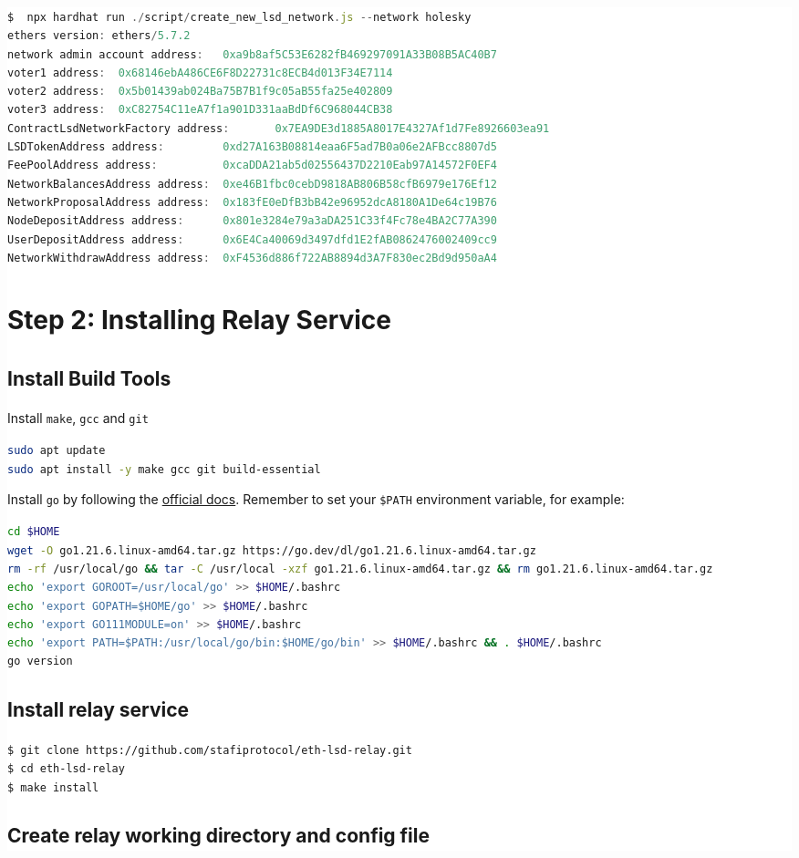 ```jsx
$  npx hardhat run ./script/create_new_lsd_network.js --network holesky  
ethers version: ethers/5.7.2
network admin account address:   0xa9b8af5C53E6282fB469297091A33B08B5AC40B7
voter1 address:  0x68146ebA486CE6F8D22731c8ECB4d013F34E7114
voter2 address:  0x5b01439ab024Ba75B7B1f9c05aB55fa25e402809
voter3 address:  0xC82754C11eA7f1a901D331aaBdDf6C968044CB38
ContractLsdNetworkFactory address:       0x7EA9DE3d1885A8017E4327Af1d7Fe8926603ea91
LSDTokenAddress address:         0xd27A163B08814eaa6F5ad7B0a06e2AFBcc8807d5
FeePoolAddress address:          0xcaDDA21ab5d02556437D2210Eab97A14572F0EF4
NetworkBalancesAddress address:  0xe46B1fbc0cebD9818AB806B58cfB6979e176Ef12
NetworkProposalAddress address:  0x183fE0eDfB3bB42e96952dcA8180A1De64c19B76
NodeDepositAddress address:      0x801e3284e79a3aDA251C33f4Fc78e4BA2C77A390
UserDepositAddress address:      0x6E4Ca40069d3497dfd1E2fAB0862476002409cc9
NetworkWithdrawAddress address:  0xF4536d886f722AB8894d3A7F830ec2Bd9d950aA4
```

# Step 2: Installing Relay Service

## Install Build Tools

Install `make`, `gcc` and `git`

```bash
sudo apt update
sudo apt install -y make gcc git build-essential
```

Install `go` by following the [official docs](https://golang.org/doc/install). Remember to set your `$PATH` environment variable, for example:

```bash
cd $HOME
wget -O go1.21.6.linux-amd64.tar.gz https://go.dev/dl/go1.21.6.linux-amd64.tar.gz
rm -rf /usr/local/go && tar -C /usr/local -xzf go1.21.6.linux-amd64.tar.gz && rm go1.21.6.linux-amd64.tar.gz
echo 'export GOROOT=/usr/local/go' >> $HOME/.bashrc
echo 'export GOPATH=$HOME/go' >> $HOME/.bashrc
echo 'export GO111MODULE=on' >> $HOME/.bashrc
echo 'export PATH=$PATH:/usr/local/go/bin:$HOME/go/bin' >> $HOME/.bashrc && . $HOME/.bashrc
go version
```

## Install relay service

```bash
$ git clone https://github.com/stafiprotocol/eth-lsd-relay.git
$ cd eth-lsd-relay
$ make install
```

## Create relay working directory and config file
